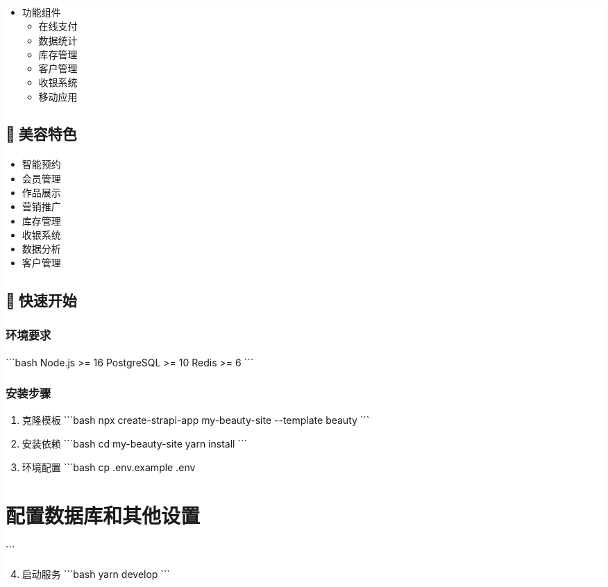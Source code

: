 - 功能组件
  - 在线支付
  - 数据统计
  - 库存管理
  - 客户管理
  - 收银系统
  - 移动应用

## 💇 美容特色
- 智能预约
- 会员管理
- 作品展示
- 营销推广
- 库存管理
- 收银系统
- 数据分析
- 客户管理

## 🚀 快速开始
### 环境要求
\`\`\`bash
Node.js >= 16
PostgreSQL >= 10
Redis >= 6
\`\`\`

### 安装步骤
1. 克隆模板
\`\`\`bash
npx create-strapi-app my-beauty-site --template beauty
\`\`\`

2. 安装依赖
\`\`\`bash
cd my-beauty-site
yarn install
\`\`\`

3. 环境配置
\`\`\`bash
cp .env.example .env
# 配置数据库和其他设置
\`\`\`

4. 启动服务
\`\`\`bash
yarn develop
\`\`\`
